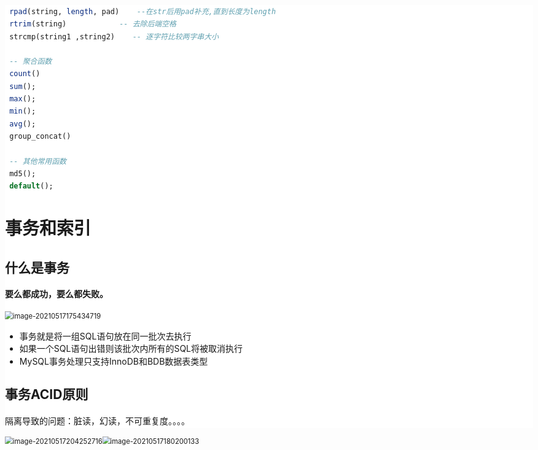 ```sql
 rpad(string, length, pad)    --在str后用pad补充,直到长度为length
 rtrim(string)            -- 去除后端空格
 strcmp(string1 ,string2)    -- 逐字符比较两字串大小
 
 -- 聚合函数
 count()
 sum();
 max();
 min();
 avg();
 group_concat()
 
 -- 其他常用函数
 md5();
 default();
```





# 事务和索引

## 什么是事务

**要么都成功，要么都失败。**

 <img src="D:\Typora\md\picture\Mysql\image-20210517175434719.png" alt="image-20210517175434719" style="zoom:80%;" />

- 事务就是将一组SQL语句放在同一批次去执行
- 如果一个SQL语句出错则该批次内所有的SQL将被取消执行
- MySQL事务处理只支持InnoDB和BDB数据表类型



## 事务ACID原则

隔离导致的问题：脏读，幻读，不可重复度。。。。

 <img src="D:\Typora\md\picture\Mysql\image-20210517204252716.png" alt="image-20210517204252716" style="zoom:80%;float:left" />















 <img src="D:\Typora\md\picture\Mysql\image-20210517180200133.png" alt="image-20210517180200133" style="zoom:80%;float:left" />


